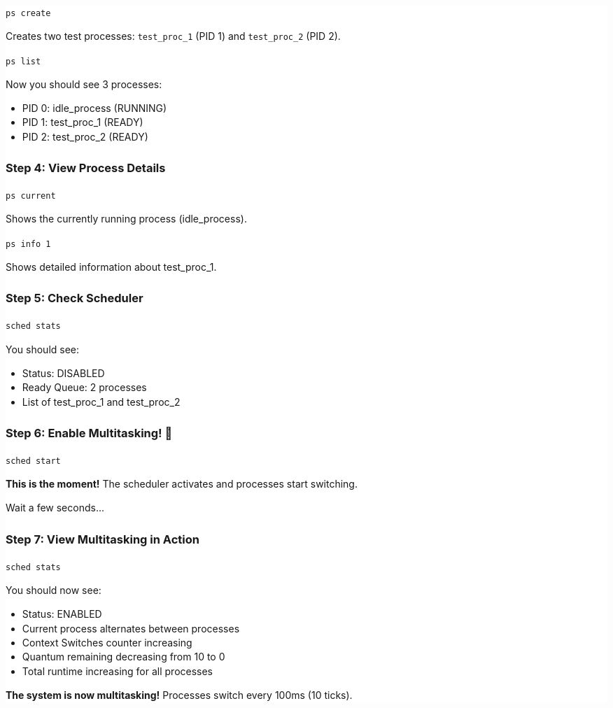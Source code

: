 ```
ps create
```
Creates two test processes: `test_proc_1` (PID 1) and `test_proc_2` (PID 2).

```
ps list
```
Now you should see 3 processes:
- PID 0: idle_process (RUNNING)
- PID 1: test_proc_1 (READY)
- PID 2: test_proc_2 (READY)

### Step 4: View Process Details
```
ps current
```
Shows the currently running process (idle_process).

```
ps info 1
```
Shows detailed information about test_proc_1.

### Step 5: Check Scheduler
```
sched stats
```

You should see:
- Status: DISABLED
- Ready Queue: 2 processes
- List of test_proc_1 and test_proc_2

### Step 6: Enable Multitasking! 🚀
```
sched start
```

**This is the moment!** The scheduler activates and processes start switching.

Wait a few seconds...

### Step 7: View Multitasking in Action
```
sched stats
```

You should now see:
- Status: ENABLED
- Current process alternates between processes
- Context Switches counter increasing
- Quantum remaining decreasing from 10 to 0
- Total runtime increasing for all processes

**The system is now multitasking!** Processes switch every 100ms (10 ticks).

